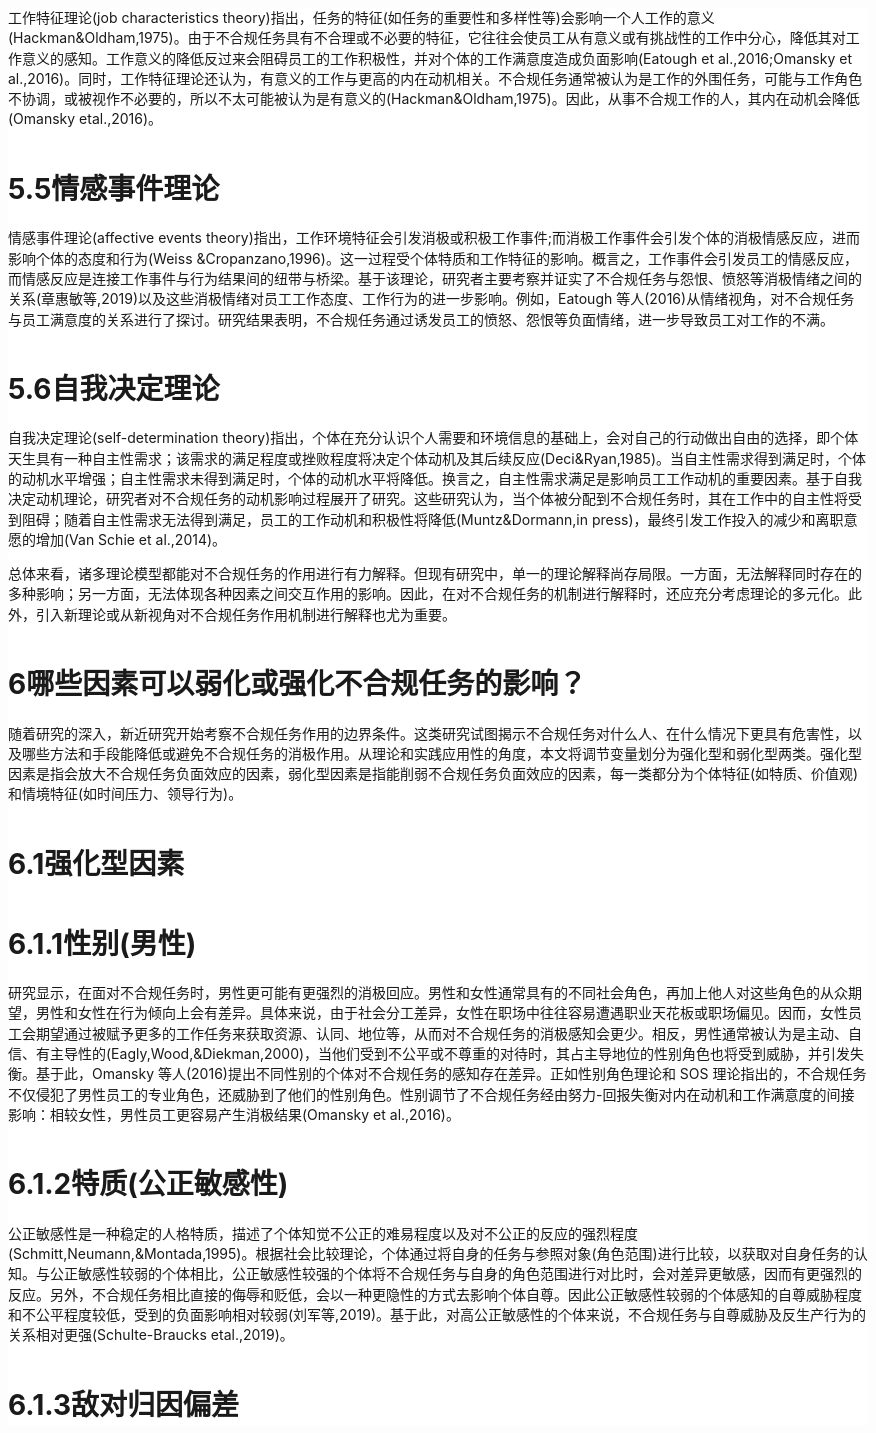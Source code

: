 工作特征理论(job characteristics theory)指出，任务的特征(如任务的重要性和多样性等)会影响一个人工作的意义(Hackman&Oldham,1975)。由于不合规任务具有不合理或不必要的特征，它往往会使员工从有意义或有挑战性的工作中分心，降低其对工作意义的感知。工作意义的降低反过来会阻碍员工的工作积极性，并对个体的工作满意度造成负面影响(Eatough et al.,2016;Omansky et al.,2016)。同时，工作特征理论还认为，有意义的工作与更高的内在动机相关。不合规任务通常被认为是工作的外围任务，可能与工作角色不协调，或被视作不必要的，所以不太可能被认为是有意义的(Hackman&Oldham,1975)。因此，从事不合规工作的人，其内在动机会降低(Omansky etal.,2016)。

# 5.5情感事件理论

情感事件理论(affective events theory)指出，工作环境特征会引发消极或积极工作事件;而消极工作事件会引发个体的消极情感反应，进而影响个体的态度和行为(Weiss &Cropanzano,1996)。这一过程受个体特质和工作特征的影响。概言之，工作事件会引发员工的情感反应，而情感反应是连接工作事件与行为结果间的纽带与桥梁。基于该理论，研究者主要考察并证实了不合规任务与怨恨、愤怒等消极情绪之间的关系(章惠敏等,2019)以及这些消极情绪对员工工作态度、工作行为的进一步影响。例如，Eatough 等人(2016)从情绪视角，对不合规任务与员工满意度的关系进行了探讨。研究结果表明，不合规任务通过诱发员工的愤怒、怨恨等负面情绪，进一步导致员工对工作的不满。

# 5.6自我决定理论

自我决定理论(self-determination theory)指出，个体在充分认识个人需要和环境信息的基础上，会对自己的行动做出自由的选择，即个体天生具有一种自主性需求；该需求的满足程度或挫败程度将决定个体动机及其后续反应(Deci&Ryan,1985)。当自主性需求得到满足时，个体的动机水平增强；自主性需求未得到满足时，个体的动机水平将降低。换言之，自主性需求满足是影响员工工作动机的重要因素。基于自我决定动机理论，研究者对不合规任务的动机影响过程展开了研究。这些研究认为，当个体被分配到不合规任务时，其在工作中的自主性将受到阻碍；随着自主性需求无法得到满足，员工的工作动机和积极性将降低(Muntz&Dormann,in press)，最终引发工作投入的减少和离职意愿的增加(Van Schie et al.,2014)。

总体来看，诸多理论模型都能对不合规任务的作用进行有力解释。但现有研究中，单一的理论解释尚存局限。一方面，无法解释同时存在的多种影响；另一方面，无法体现各种因素之间交互作用的影响。因此，在对不合规任务的机制进行解释时，还应充分考虑理论的多元化。此外，引入新理论或从新视角对不合规任务作用机制进行解释也尤为重要。

# 6哪些因素可以弱化或强化不合规任务的影响？

随着研究的深入，新近研究开始考察不合规任务作用的边界条件。这类研究试图揭示不合规任务对什么人、在什么情况下更具有危害性，以及哪些方法和手段能降低或避免不合规任务的消极作用。从理论和实践应用性的角度，本文将调节变量划分为强化型和弱化型两类。强化型因素是指会放大不合规任务负面效应的因素，弱化型因素是指能削弱不合规任务负面效应的因素，每一类都分为个体特征(如特质、价值观)和情境特征(如时间压力、领导行为)。

# 6.1强化型因素

# 6.1.1性别(男性)

研究显示，在面对不合规任务时，男性更可能有更强烈的消极回应。男性和女性通常具有的不同社会角色，再加上他人对这些角色的从众期望，男性和女性在行为倾向上会有差异。具体来说，由于社会分工差异，女性在职场中往往容易遭遇职业天花板或职场偏见。因而，女性员工会期望通过被赋予更多的工作任务来获取资源、认同、地位等，从而对不合规任务的消极感知会更少。相反，男性通常被认为是主动、自信、有主导性的(Eagly,Wood,&Diekman,2000)，当他们受到不公平或不尊重的对待时，其占主导地位的性别角色也将受到威胁，并引发失衡。基于此，Omansky 等人(2016)提出不同性别的个体对不合规任务的感知存在差异。正如性别角色理论和 SOS 理论指出的，不合规任务不仅侵犯了男性员工的专业角色，还威胁到了他们的性别角色。性别调节了不合规任务经由努力-回报失衡对内在动机和工作满意度的间接影响：相较女性，男性员工更容易产生消极结果(Omansky et al.,2016)。

# 6.1.2特质(公正敏感性)

公正敏感性是一种稳定的人格特质，描述了个体知觉不公正的难易程度以及对不公正的反应的强烈程度(Schmitt,Neumann,&Montada,1995)。根据社会比较理论，个体通过将自身的任务与参照对象(角色范围)进行比较，以获取对自身任务的认知。与公正敏感性较弱的个体相比，公正敏感性较强的个体将不合规任务与自身的角色范围进行对比时，会对差异更敏感，因而有更强烈的反应。另外，不合规任务相比直接的侮辱和贬低，会以一种更隐性的方式去影响个体自尊。因此公正敏感性较弱的个体感知的自尊威胁程度和不公平程度较低，受到的负面影响相对较弱(刘军等,2019)。基于此，对高公正敏感性的个体来说，不合规任务与自尊威胁及反生产行为的关系相对更强(Schulte-Braucks etal.,2019)。

# 6.1.3敌对归因偏差
